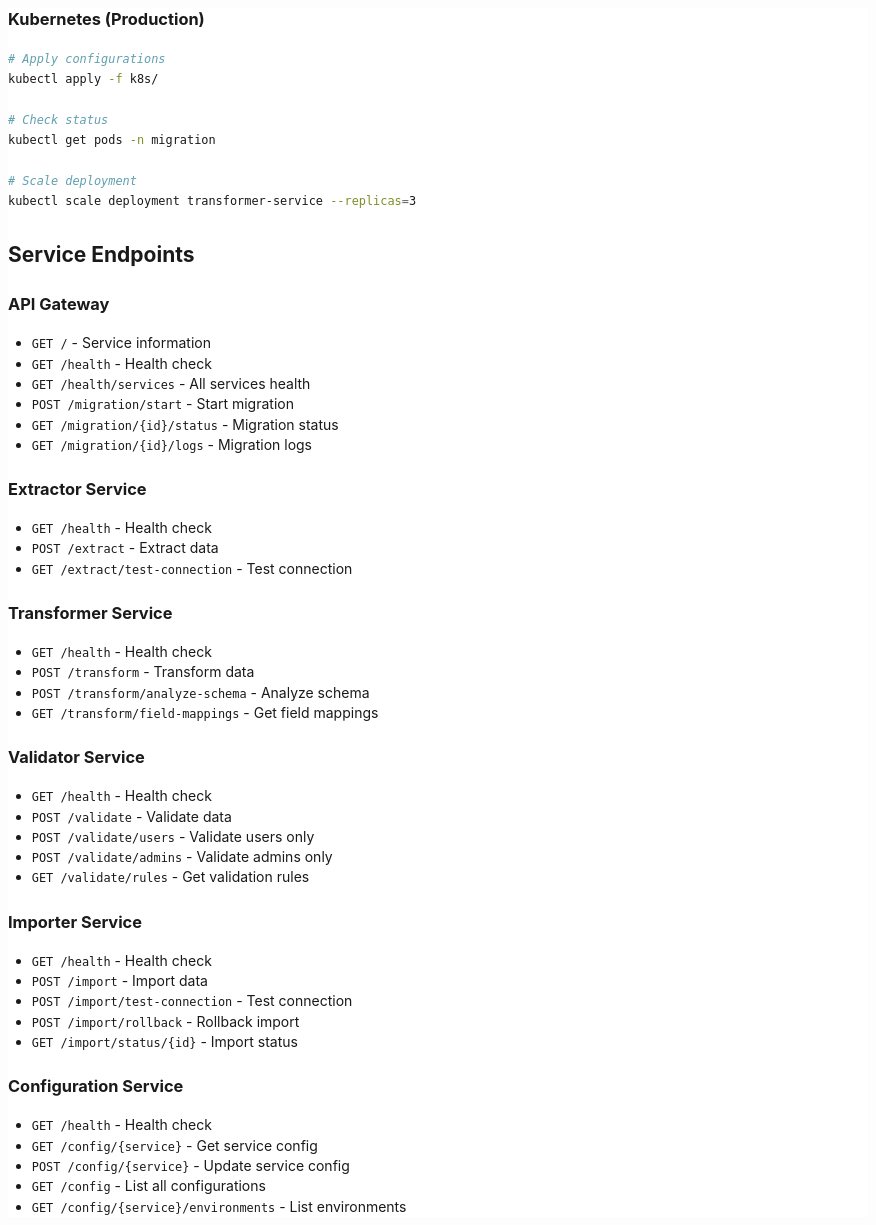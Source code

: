 ### Kubernetes (Production)
```bash
# Apply configurations
kubectl apply -f k8s/

# Check status
kubectl get pods -n migration

# Scale deployment
kubectl scale deployment transformer-service --replicas=3
```

## Service Endpoints

### API Gateway
- `GET /` - Service information
- `GET /health` - Health check
- `GET /health/services` - All services health
- `POST /migration/start` - Start migration
- `GET /migration/{id}/status` - Migration status
- `GET /migration/{id}/logs` - Migration logs

### Extractor Service
- `GET /health` - Health check
- `POST /extract` - Extract data
- `GET /extract/test-connection` - Test connection

### Transformer Service
- `GET /health` - Health check
- `POST /transform` - Transform data
- `POST /transform/analyze-schema` - Analyze schema
- `GET /transform/field-mappings` - Get field mappings

### Validator Service
- `GET /health` - Health check
- `POST /validate` - Validate data
- `POST /validate/users` - Validate users only
- `POST /validate/admins` - Validate admins only
- `GET /validate/rules` - Get validation rules

### Importer Service
- `GET /health` - Health check
- `POST /import` - Import data
- `POST /import/test-connection` - Test connection
- `POST /import/rollback` - Rollback import
- `GET /import/status/{id}` - Import status

### Configuration Service
- `GET /health` - Health check
- `GET /config/{service}` - Get service config
- `POST /config/{service}` - Update service config
- `GET /config` - List all configurations
- `GET /config/{service}/environments` - List environments
